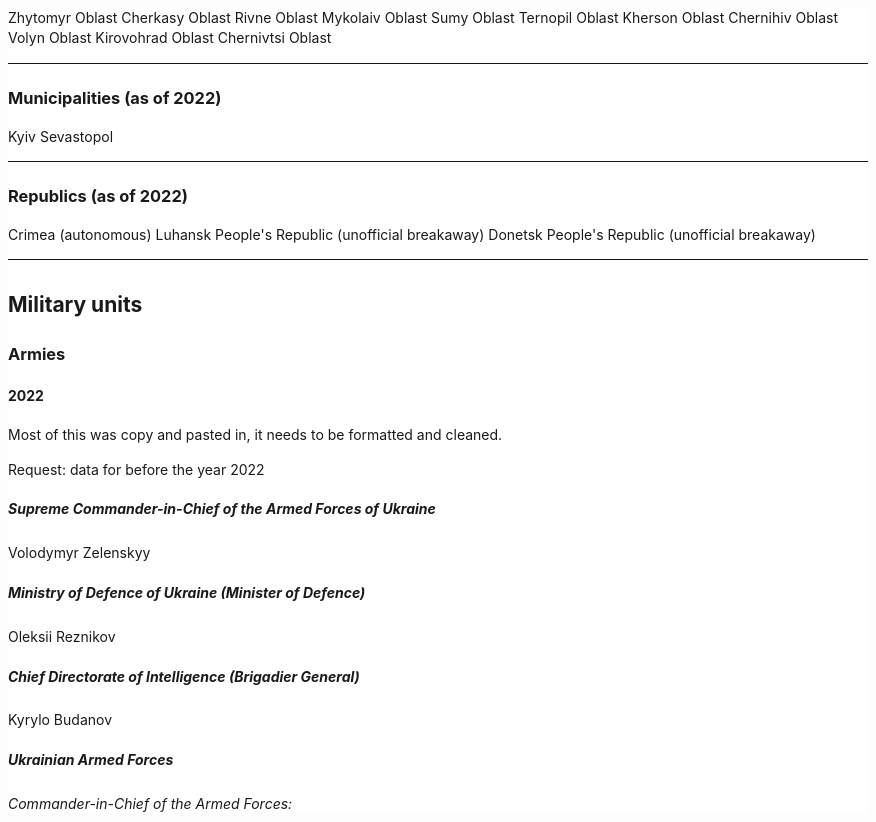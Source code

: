 Zhytomyr Oblast
Cherkasy Oblast
Rivne Oblast
Mykolaiv Oblast
Sumy Oblast
Ternopil Oblast
Kherson Oblast
Chernihiv Oblast
Volyn Oblast
Kirovohrad Oblast
Chernivtsi Oblast

---

### Municipalities (as of 2022)

Kyiv
Sevastopol

---

### Republics (as of 2022)

Crimea (autonomous)
Luhansk People's Republic (unofficial breakaway)
Donetsk People's Republic (unofficial breakaway)

***

## Military units

### Armies

#### 2022

Most of this was copy and pasted in, it needs to be formatted and cleaned.

Request: data for before the year 2022

##### Supreme Commander-in-Chief of the Armed Forces of Ukraine

Volodymyr Zelenskyy

##### Ministry of Defence of Ukraine (Minister of Defence)

Oleksii Reznikov

##### Chief Directorate of Intelligence (Brigadier General) 

Kyrylo Budanov

##### Ukrainian Armed Forces

###### Commander-in-Chief of the Armed Forces:
